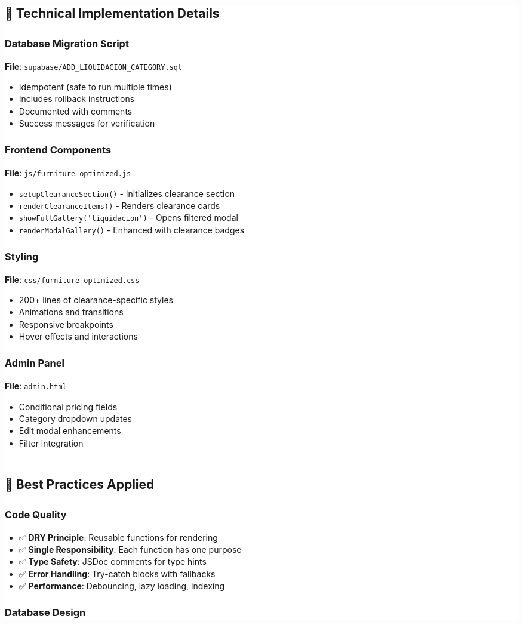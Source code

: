 
## 🔧 Technical Implementation Details

### Database Migration Script

**File**: `supabase/ADD_LIQUIDACION_CATEGORY.sql`

- Idempotent (safe to run multiple times)
- Includes rollback instructions
- Documented with comments
- Success messages for verification

### Frontend Components

**File**: `js/furniture-optimized.js`

- `setupClearanceSection()` - Initializes clearance section
- `renderClearanceItems()` - Renders clearance cards
- `showFullGallery('liquidacion')` - Opens filtered modal
- `renderModalGallery()` - Enhanced with clearance badges

### Styling

**File**: `css/furniture-optimized.css`

- 200+ lines of clearance-specific styles
- Animations and transitions
- Responsive breakpoints
- Hover effects and interactions

### Admin Panel

**File**: `admin.html`

- Conditional pricing fields
- Category dropdown updates
- Edit modal enhancements
- Filter integration

---

## 🎯 Best Practices Applied

### Code Quality

- ✅ **DRY Principle**: Reusable functions for rendering
- ✅ **Single Responsibility**: Each function has one purpose
- ✅ **Type Safety**: JSDoc comments for type hints
- ✅ **Error Handling**: Try-catch blocks with fallbacks
- ✅ **Performance**: Debouncing, lazy loading, indexing

### Database Design

